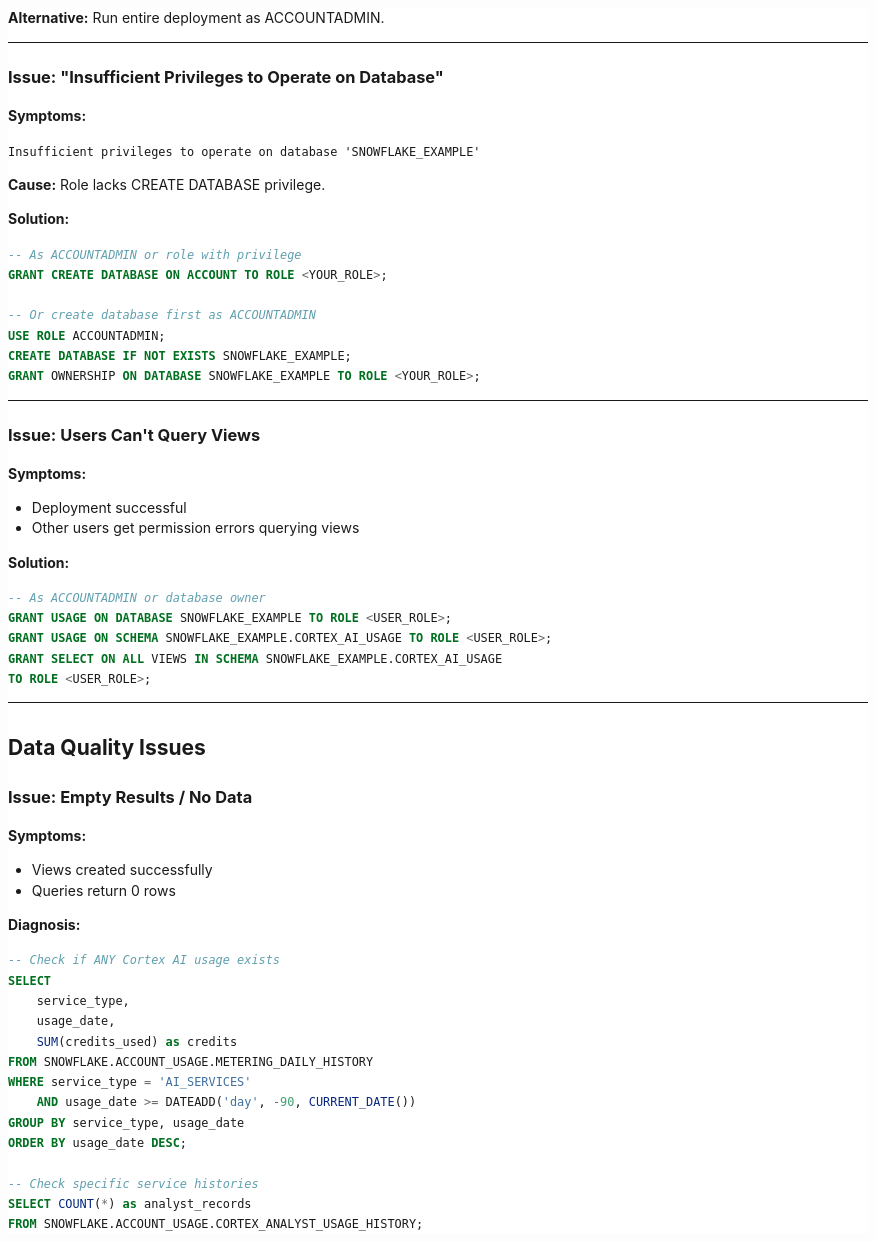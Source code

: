 **Alternative:** Run entire deployment as ACCOUNTADMIN.

---

### Issue: "Insufficient Privileges to Operate on Database"

**Symptoms:**
```
Insufficient privileges to operate on database 'SNOWFLAKE_EXAMPLE'
```

**Cause:** Role lacks CREATE DATABASE privilege.

**Solution:**
```sql
-- As ACCOUNTADMIN or role with privilege
GRANT CREATE DATABASE ON ACCOUNT TO ROLE <YOUR_ROLE>;

-- Or create database first as ACCOUNTADMIN
USE ROLE ACCOUNTADMIN;
CREATE DATABASE IF NOT EXISTS SNOWFLAKE_EXAMPLE;
GRANT OWNERSHIP ON DATABASE SNOWFLAKE_EXAMPLE TO ROLE <YOUR_ROLE>;
```

---

### Issue: Users Can't Query Views

**Symptoms:**
- Deployment successful
- Other users get permission errors querying views

**Solution:**
```sql
-- As ACCOUNTADMIN or database owner
GRANT USAGE ON DATABASE SNOWFLAKE_EXAMPLE TO ROLE <USER_ROLE>;
GRANT USAGE ON SCHEMA SNOWFLAKE_EXAMPLE.CORTEX_AI_USAGE TO ROLE <USER_ROLE>;
GRANT SELECT ON ALL VIEWS IN SCHEMA SNOWFLAKE_EXAMPLE.CORTEX_AI_USAGE 
TO ROLE <USER_ROLE>;
```

---

## Data Quality Issues

### Issue: Empty Results / No Data

**Symptoms:**
- Views created successfully
- Queries return 0 rows

**Diagnosis:**
```sql
-- Check if ANY Cortex AI usage exists
SELECT 
    service_type,
    usage_date,
    SUM(credits_used) as credits
FROM SNOWFLAKE.ACCOUNT_USAGE.METERING_DAILY_HISTORY
WHERE service_type = 'AI_SERVICES'
    AND usage_date >= DATEADD('day', -90, CURRENT_DATE())
GROUP BY service_type, usage_date
ORDER BY usage_date DESC;

-- Check specific service histories
SELECT COUNT(*) as analyst_records
FROM SNOWFLAKE.ACCOUNT_USAGE.CORTEX_ANALYST_USAGE_HISTORY;
```